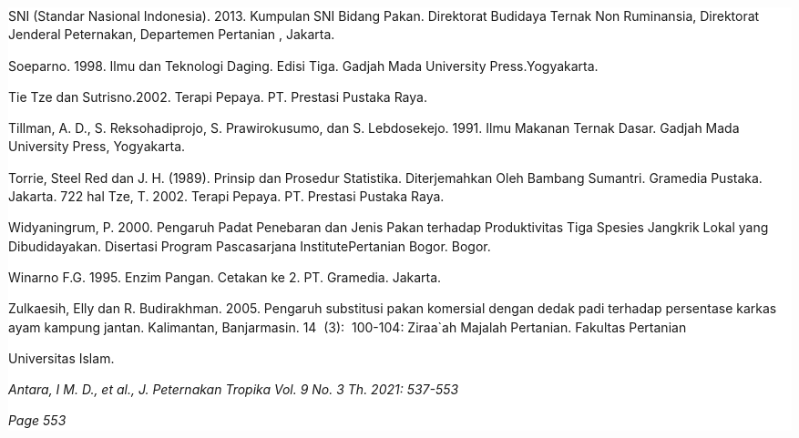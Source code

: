 <p><span class="font8">SNI (Standar Nasional Indonesia). 2013. Kumpulan SNI Bidang Pakan. Direktorat Budidaya Ternak Non Ruminansia, Direktorat Jenderal Peternakan, Departemen Pertanian , Jakarta.</span></p>
<p><span class="font8">Soeparno. 1998. Ilmu dan Teknologi Daging. Edisi Tiga. Gadjah Mada University Press.Yogyakarta.</span></p>
<p><span class="font8">Tie Tze dan Sutrisno.2002. Terapi Pepaya. PT. Prestasi Pustaka Raya.</span></p>
<p><span class="font8">Tillman, A. D., S. Reksohadiprojo, S. Prawirokusumo, dan S. Lebdosekejo. 1991. Ilmu Makanan Ternak Dasar. Gadjah Mada University Press, Yogyakarta.</span></p>
<p><span class="font8">Torrie, Steel Red dan J. H. (1989). Prinsip dan Prosedur Statistika. Diterjemahkan Oleh Bambang Sumantri. Gramedia Pustaka. Jakarta. 722 hal Tze, T. 2002. Terapi Pepaya. PT. Prestasi Pustaka Raya.</span></p>
<p><span class="font8">Widyaningrum, P. 2000. Pengaruh Padat Penebaran dan Jenis Pakan terhadap Produktivitas Tiga Spesies Jangkrik Lokal yang Dibudidayakan. Disertasi Program Pascasarjana InstitutePertanian Bogor. Bogor.</span></p>
<p><span class="font8">Winarno F.G. 1995. Enzim Pangan. Cetakan ke 2. PT. Gramedia. Jakarta.</span></p>
<p><span class="font8">Zulkaesih, Elly dan R. Budirakhman. 2005. Pengaruh substitusi pakan komersial dengan dedak padi terhadap persentase karkas ayam kampung jantan. Kalimantan, Banjarmasin. 14 &nbsp;(3): &nbsp;100-104: Ziraa`ah Majalah Pertanian. Fakultas Pertanian</span></p>
<p><span class="font8">Universitas Islam.</span></p>
<p><span class="font8" style="font-style:italic;">Antara, I M. D., et al., </span><span class="font7" style="font-style:italic;">J. Peternakan Tropika Vol. 9 No. 3 Th. 2021: 537-553</span></p>
<p><span class="font7" style="font-style:italic;">Page 553</span></p>